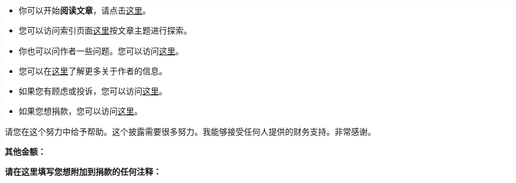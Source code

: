 +   你可以开始**阅读文章**，请点击[这里](https://metallicman.com/blog)。

+   您可以访问索引页面[这里](https://metallicman.com/index)按文章主题进行探索。

+   你也可以问作者一些问题。您可以访问[这里](https://metallicman.com/want-more)。

+   您可以在[这里](https://metallicman.com/about-me)了解更多关于作者的信息。

+   如果您有顾虑或投诉，您可以访问[这里](https://metallicman.com/attributions-other-things)。

+   如果您想捐款，您可以访问[这里](https://metallicman.com/want-more)。

请您在这个努力中给予帮助。这个披露需要很多努力。我能够接受任何人提供的财务支持。非常感谢。

**其他金额：**

**请在这里填写您想附加到捐款的任何注释：**
